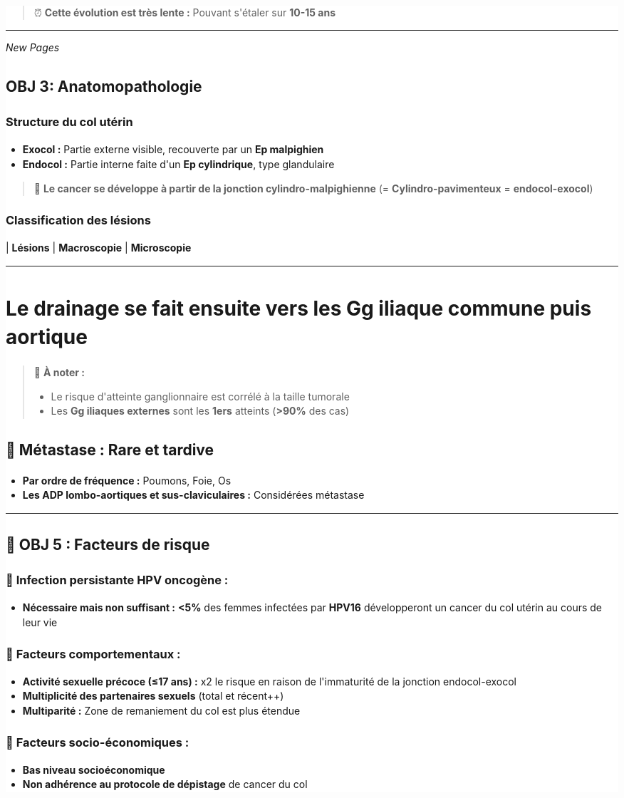 > ⏰ **Cette évolution est très lente :** Pouvant s'étaler sur **10-15 ans**

---

*New Pages*

## OBJ 3: Anatomopathologie

### Structure du col utérin

- **Exocol :** Partie externe visible, recouverte par un **Ep malpighien**
- **Endocol :** Partie interne faite d'un **Ep cylindrique**, type glandulaire

> 🎯 **Le cancer se développe à partir de la jonction cylindro-malpighienne** (= **Cylindro-pavimenteux** = **endocol-exocol**)

### Classification des lésions

| **Lésions**          | **Macroscopie**                                                                 | **Microscopie**

---


# Le drainage se fait ensuite vers les **Gg iliaque commune puis aortique**

> 📝 **À noter :**
> - Le risque d'atteinte ganglionnaire est corrélé à la taille tumorale
> - Les **Gg iliaques externes** sont les **1ers** atteints (**>90%** des cas)

## 🎯 **Métastase :** Rare et tardive
- **Par ordre de fréquence :** Poumons, Foie, Os
- **Les ADP lombo-aortiques et sus-claviculaires :** Considérées métastase

---

## 📍 **OBJ 5** : Facteurs de risque

### 🦠 **Infection persistante HPV oncogène :**
- **Nécessaire mais non suffisant :** **<5%** des femmes infectées par **HPV16** développeront un cancer du col utérin au cours de leur vie

### 👥 **Facteurs comportementaux :**
- **Activité sexuelle précoce (≤17 ans) :** x2 le risque en raison de l'immaturité de la jonction endocol-exocol
- **Multiplicité des partenaires sexuels** (total et récent++)
- **Multiparité :** Zone de remaniement du col est plus étendue

### 🏥 **Facteurs socio-économiques :**
- **Bas niveau socioéconomique**
- **Non adhérence au protocole de dépistage** de cancer du col
